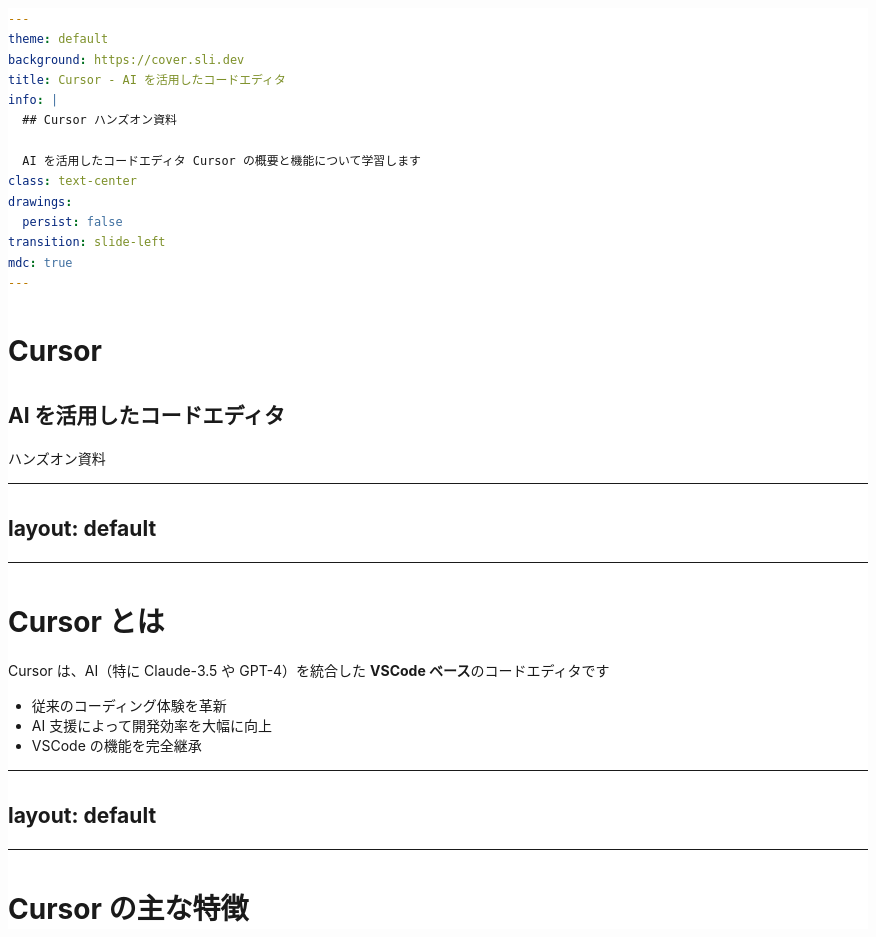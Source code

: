 ```yaml
---
theme: default
background: https://cover.sli.dev
title: Cursor - AI を活用したコードエディタ
info: |
  ## Cursor ハンズオン資料

  AI を活用したコードエディタ Cursor の概要と機能について学習します
class: text-center
drawings:
  persist: false
transition: slide-left
mdc: true
---
```


# Cursor

## AI を活用したコードエディタ

ハンズオン資料

---

## layout: default

---

# Cursor とは

Cursor は、AI（特に Claude-3.5 や GPT-4）を統合した **VSCode ベース**のコードエディタです

<v-clicks>

- 従来のコーディング体験を革新
- AI 支援によって開発効率を大幅に向上
- VSCode の機能を完全継承

</v-clicks>

---

## layout: default

---

# Cursor の主な特徴
